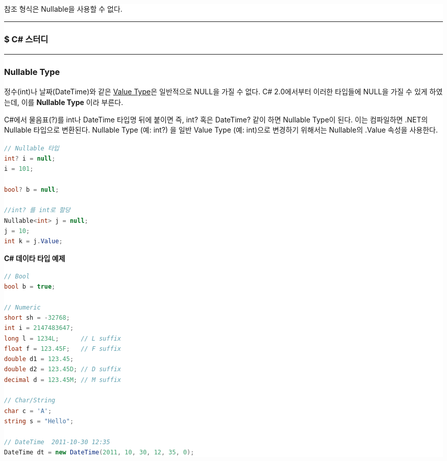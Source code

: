 참조 형식은 Nullable을 사용할 수 없다. 





---





### $ C# 스터디 

---

### Nullable Type

정수(int)나 날짜(DateTime)와 같은 [Value Type](https://www.csharpstudy.com/CSharp/CSharp-struct.aspx)은 일반적으로 NULL을 가질 수 없다. C# 2.0에서부터 이러한 타입들에 NULL을 가질 수 있게 하였는데, 이를 **Nullable Type** 이라 부른다.

C#에서 물음표(?)를 int나 DateTime 타입명 뒤에 붙이면 즉, int? 혹은 DateTime? 같이 하면 Nullable Type이 된다. 이는 컴파일하면 .NET의 Nullable<T> 타입으로 변환된다. Nullable Type (예: int?) 을 일반 Value Type (예: int)으로 변경하기 위해서는 Nullable의 .Value 속성을 사용한다.

```C#
// Nullable 타입
int? i = null;
i = 101;
            
bool? b = null;

//int? 를 int로 할당
Nullable<int> j = null;
j = 10;
int k = j.Value;
```





**C# 데이타 타입 예제**

```C#
// Bool
bool b = true;

// Numeric
short sh = -32768;   
int i = 2147483647;  
long l = 1234L;      // L suffix
float f = 123.45F;   // F suffix
double d1 = 123.45; 
double d2 = 123.45D; // D suffix
decimal d = 123.45M; // M suffix

// Char/String
char c = 'A';
string s = "Hello";

// DateTime  2011-10-30 12:35
DateTime dt = new DateTime(2011, 10, 30, 12, 35, 0);
```
